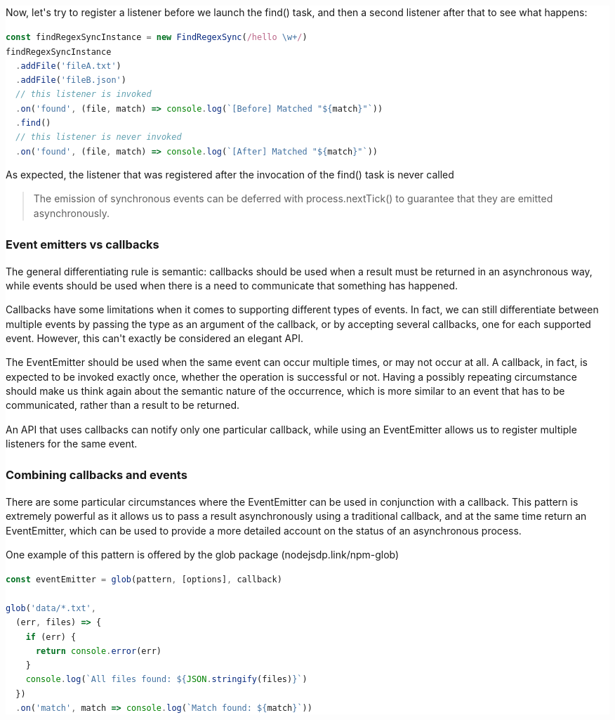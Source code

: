 Now, let's try to register a listener before we launch the find() task, and then a second listener after that to see what happens:

```js
const findRegexSyncInstance = new FindRegexSync(/hello \w+/)
findRegexSyncInstance
  .addFile('fileA.txt')
  .addFile('fileB.json')
  // this listener is invoked
  .on('found', (file, match) => console.log(`[Before] Matched "${match}"`))
  .find()
  // this listener is never invoked
  .on('found', (file, match) => console.log(`[After] Matched "${match}"`))
```

As expected, the listener that was registered after the invocation of the find() task is never called

> The emission of synchronous events can be deferred with process.nextTick() to guarantee that they are emitted asynchronously.

### Event emitters vs callbacks 

The general differentiating rule is semantic: callbacks should be used when a result must be returned in an asynchronous way, while events should be used when there is a need to communicate that something has happened.

Callbacks have some limitations when it comes to supporting different types of events. In fact, we can still differentiate between multiple events by passing the type as an argument of the callback, or by accepting several callbacks, one for each supported event. However, this can't exactly be considered an elegant API.

The EventEmitter should be used when the same event can occur multiple times, or may not occur at all. A callback, in fact, is expected to be invoked exactly once, whether the operation is successful or not. Having a possibly repeating circumstance should make us think again about the semantic nature of the occurrence, which is more similar to an event that has to be communicated, rather than a result to be returned.

An API that uses callbacks can notify only one particular callback, while using an EventEmitter allows us to register multiple listeners for the same event.

### Combining callbacks and events 

There are some particular circumstances where the EventEmitter can be used in conjunction with a callback. This pattern is extremely powerful as it allows us to pass a result asynchronously using a traditional callback, and at the same time return an EventEmitter, which can be used to provide a more detailed account on the status of an asynchronous process.

One example of this pattern is offered by the glob package (nodejsdp.link/npm-glob)

```js
const eventEmitter = glob(pattern, [options], callback)

glob('data/*.txt',
  (err, files) => {
    if (err) {
      return console.error(err)
    }
    console.log(`All files found: ${JSON.stringify(files)}`)
  })
  .on('match', match => console.log(`Match found: ${match}`))

```
